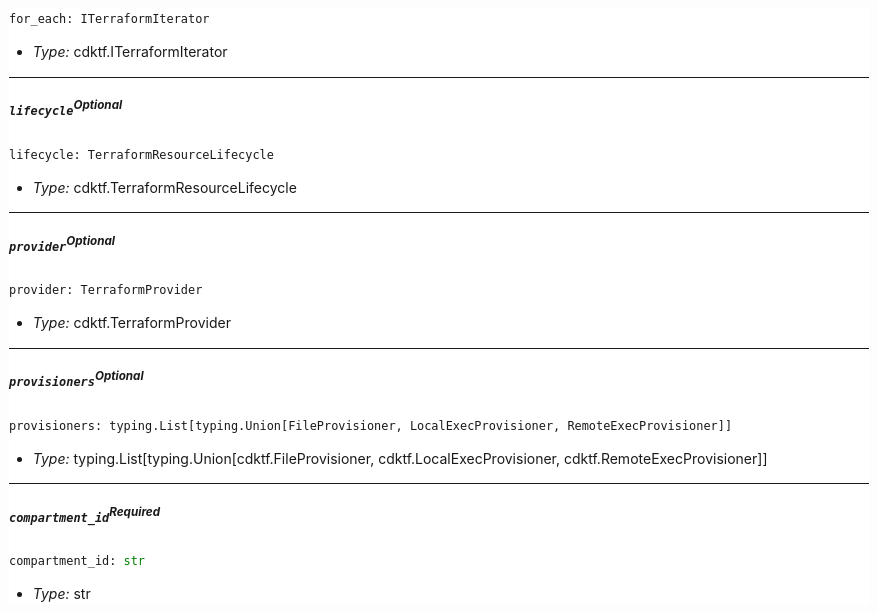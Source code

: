 ```python
for_each: ITerraformIterator
```

- *Type:* cdktf.ITerraformIterator

---

##### `lifecycle`<sup>Optional</sup> <a name="lifecycle" id="rhizo-co-terraform-provider-oci.computeCloudAtCustomerCccInfrastructure.ComputeCloudAtCustomerCccInfrastructureConfig.property.lifecycle"></a>

```python
lifecycle: TerraformResourceLifecycle
```

- *Type:* cdktf.TerraformResourceLifecycle

---

##### `provider`<sup>Optional</sup> <a name="provider" id="rhizo-co-terraform-provider-oci.computeCloudAtCustomerCccInfrastructure.ComputeCloudAtCustomerCccInfrastructureConfig.property.provider"></a>

```python
provider: TerraformProvider
```

- *Type:* cdktf.TerraformProvider

---

##### `provisioners`<sup>Optional</sup> <a name="provisioners" id="rhizo-co-terraform-provider-oci.computeCloudAtCustomerCccInfrastructure.ComputeCloudAtCustomerCccInfrastructureConfig.property.provisioners"></a>

```python
provisioners: typing.List[typing.Union[FileProvisioner, LocalExecProvisioner, RemoteExecProvisioner]]
```

- *Type:* typing.List[typing.Union[cdktf.FileProvisioner, cdktf.LocalExecProvisioner, cdktf.RemoteExecProvisioner]]

---

##### `compartment_id`<sup>Required</sup> <a name="compartment_id" id="rhizo-co-terraform-provider-oci.computeCloudAtCustomerCccInfrastructure.ComputeCloudAtCustomerCccInfrastructureConfig.property.compartmentId"></a>

```python
compartment_id: str
```

- *Type:* str
